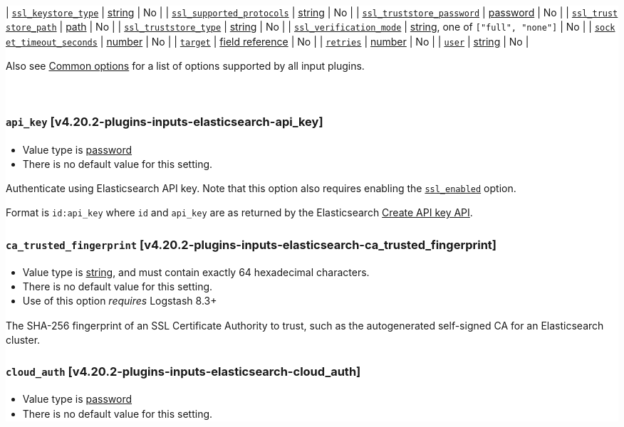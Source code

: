 | [`ssl_keystore_type`](v4-20-2-plugins-inputs-elasticsearch.md#v4.20.2-plugins-inputs-elasticsearch-ssl_keystore_type) | [string](logstash://reference/configuration-file-structure.md#string) | No |
| [`ssl_supported_protocols`](v4-20-2-plugins-inputs-elasticsearch.md#v4.20.2-plugins-inputs-elasticsearch-ssl_supported_protocols) | [string](logstash://reference/configuration-file-structure.md#string) | No |
| [`ssl_truststore_password`](v4-20-2-plugins-inputs-elasticsearch.md#v4.20.2-plugins-inputs-elasticsearch-ssl_truststore_password) | [password](logstash://reference/configuration-file-structure.md#password) | No |
| [`ssl_truststore_path`](v4-20-2-plugins-inputs-elasticsearch.md#v4.20.2-plugins-inputs-elasticsearch-ssl_truststore_path) | [path](logstash://reference/configuration-file-structure.md#path) | No |
| [`ssl_truststore_type`](v4-20-2-plugins-inputs-elasticsearch.md#v4.20.2-plugins-inputs-elasticsearch-ssl_truststore_type) | [string](logstash://reference/configuration-file-structure.md#string) | No |
| [`ssl_verification_mode`](v4-20-2-plugins-inputs-elasticsearch.md#v4.20.2-plugins-inputs-elasticsearch-ssl_verification_mode) | [string](logstash://reference/configuration-file-structure.md#string), one of `["full", "none"]` | No |
| [`socket_timeout_seconds`](v4-20-2-plugins-inputs-elasticsearch.md#v4.20.2-plugins-inputs-elasticsearch-socket_timeout_seconds) | [number](logstash://reference/configuration-file-structure.md#number) | No |
| [`target`](v4-20-2-plugins-inputs-elasticsearch.md#v4.20.2-plugins-inputs-elasticsearch-target) | [field reference](https://www.elastic.co/guide/en/logstash/current/field-references-deepdive.html) | No |
| [`retries`](v4-20-2-plugins-inputs-elasticsearch.md#v4.20.2-plugins-inputs-elasticsearch-retries) | [number](logstash://reference/configuration-file-structure.md#number) | No |
| [`user`](v4-20-2-plugins-inputs-elasticsearch.md#v4.20.2-plugins-inputs-elasticsearch-user) | [string](logstash://reference/configuration-file-structure.md#string) | No |

Also see [Common options](v4-20-2-plugins-inputs-elasticsearch.md#v4.20.2-plugins-inputs-elasticsearch-common-options) for a list of options supported by all input plugins.

 

### `api_key` [v4.20.2-plugins-inputs-elasticsearch-api_key]

* Value type is [password](logstash://reference/configuration-file-structure.md#password)
* There is no default value for this setting.

Authenticate using Elasticsearch API key. Note that this option also requires enabling the [`ssl_enabled`](v4-20-2-plugins-inputs-elasticsearch.md#v4.20.2-plugins-inputs-elasticsearch-ssl_enabled) option.

Format is `id:api_key` where `id` and `api_key` are as returned by the Elasticsearch [Create API key API](https://www.elastic.co/docs/api/doc/elasticsearch/operation/operation-security-create-api-key).


### `ca_trusted_fingerprint` [v4.20.2-plugins-inputs-elasticsearch-ca_trusted_fingerprint]

* Value type is [string](logstash://reference/configuration-file-structure.md#string), and must contain exactly 64 hexadecimal characters.
* There is no default value for this setting.
* Use of this option *requires* Logstash 8.3+

The SHA-256 fingerprint of an SSL Certificate Authority to trust, such as the autogenerated self-signed CA for an Elasticsearch cluster.


### `cloud_auth` [v4.20.2-plugins-inputs-elasticsearch-cloud_auth]

* Value type is [password](logstash://reference/configuration-file-structure.md#password)
* There is no default value for this setting.
